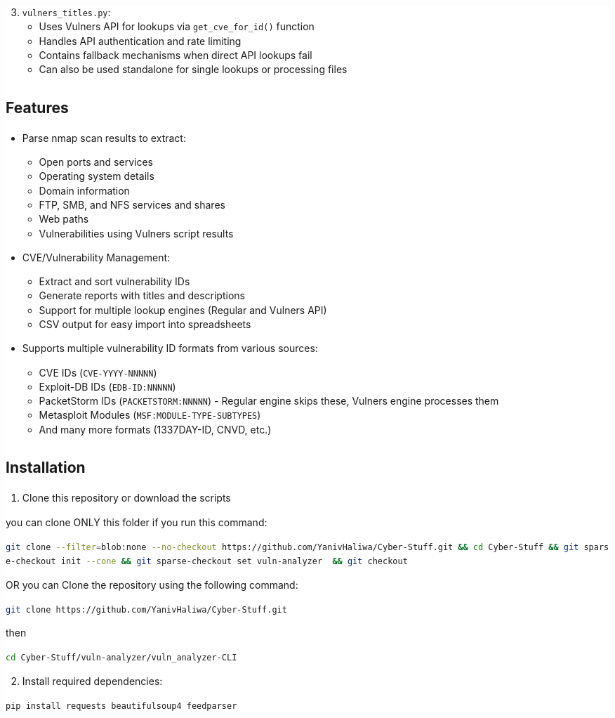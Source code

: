 3. `vulners_titles.py`:
   - Uses Vulners API for lookups via `get_cve_for_id()` function
   - Handles API authentication and rate limiting
   - Contains fallback mechanisms when direct API lookups fail
   - Can also be used standalone for single lookups or processing files

## Features

- Parse nmap scan results to extract:
  - Open ports and services
  - Operating system details
  - Domain information
  - FTP, SMB, and NFS services and shares
  - Web paths
  - Vulnerabilities using Vulners script results

- CVE/Vulnerability Management:
  - Extract and sort vulnerability IDs
  - Generate reports with titles and descriptions
  - Support for multiple lookup engines (Regular and Vulners API)
  - CSV output for easy import into spreadsheets

- Supports multiple vulnerability ID formats from various sources:
  - CVE IDs (`CVE-YYYY-NNNNN`)
  - Exploit-DB IDs (`EDB-ID:NNNNN`)
  - PacketStorm IDs (`PACKETSTORM:NNNNN`) - Regular engine skips these, Vulners engine processes them
  - Metasploit Modules (`MSF:MODULE-TYPE-SUBTYPES`)
  - And many more formats (1337DAY-ID, CNVD, etc.)

## Installation

1. Clone this repository or download the scripts

you can clone ONLY this folder if you run this command: 

```bash
git clone --filter=blob:none --no-checkout https://github.com/YanivHaliwa/Cyber-Stuff.git && cd Cyber-Stuff && git sparse-checkout init --cone && git sparse-checkout set vuln-analyzer  && git checkout
```

OR you can Clone the repository using the following command:

```bash
git clone https://github.com/YanivHaliwa/Cyber-Stuff.git
```

then
```bash
cd Cyber-Stuff/vuln-analyzer/vuln_analyzer-CLI
```



2. Install required dependencies:

```bash
pip install requests beautifulsoup4 feedparser
```
